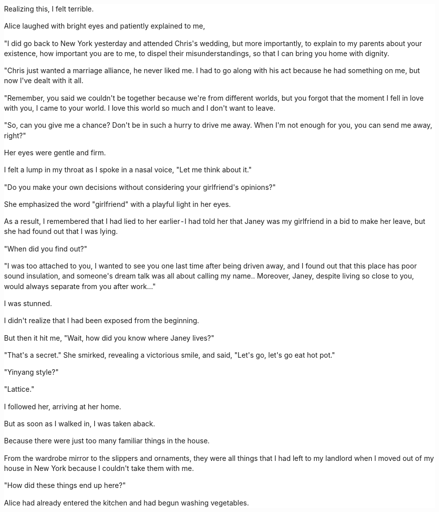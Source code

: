 Realizing this, I felt terrible.

Alice laughed with bright eyes and patiently explained to me,

"I did go back to New York yesterday and attended Chris's wedding, but more importantly, to explain to my parents about your existence, how important you are to me, to dispel their misunderstandings, so that I can bring you home with dignity.

"Chris just wanted a marriage alliance, he never liked me. I had to go along with his act because he had something on me, but now I've dealt with it all.

"Remember, you said we couldn't be together because we're from different worlds, but you forgot that the moment I fell in love with you, I came to your world. I love this world so much and I don't want to leave.

"So, can you give me a chance? Don't be in such a hurry to drive me away. When I'm not enough for you, you can send me away, right?"

Her eyes were gentle and firm.

I felt a lump in my throat as I spoke in a nasal voice, "Let me think about it."

"Do you make your own decisions without considering your girlfriend's opinions?"

She emphasized the word "girlfriend" with a playful light in her eyes.

As a result, I remembered that I had lied to her earlier - I had told her that Janey was my girlfriend in a bid to make her leave, but she had found out that I was lying.

"When did you find out?"

"I was too attached to you, I wanted to see you one last time after being driven away, and I found out that this place has poor sound insulation, and someone's dream talk was all about calling my name.. Moreover, Janey, despite living so close to you, would always separate from you after work…"

I was stunned.

I didn't realize that I had been exposed from the beginning.

But then it hit me, "Wait, how did you know where Janey lives?"

"That's a secret." She smirked, revealing a victorious smile, and said, "Let's go, let's go eat hot pot."

"Yinyang style?"

"Lattice."

I followed her, arriving at her home.

But as soon as I walked in, I was taken aback.

Because there were just too many familiar things in the house.

From the wardrobe mirror to the slippers and ornaments, they were all things that I had left to my landlord when I 
moved out of my house in New York because I couldn't take them with me.

"How did these things end up here?"

Alice had already entered the kitchen and had begun washing vegetables.
